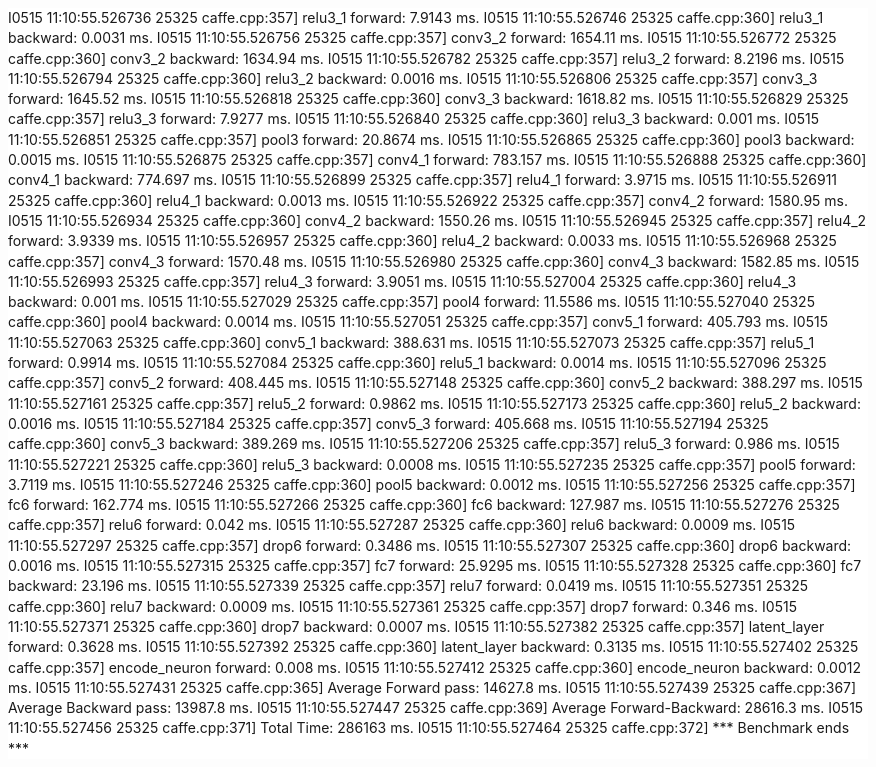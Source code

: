 I0515 11:10:55.526736 25325 caffe.cpp:357]    relu3_1   forward: 7.9143 ms.
I0515 11:10:55.526746 25325 caffe.cpp:360]    relu3_1   backward: 0.0031 ms.
I0515 11:10:55.526756 25325 caffe.cpp:357]    conv3_2   forward: 1654.11 ms.
I0515 11:10:55.526772 25325 caffe.cpp:360]    conv3_2   backward: 1634.94 ms.
I0515 11:10:55.526782 25325 caffe.cpp:357]    relu3_2   forward: 8.2196 ms.
I0515 11:10:55.526794 25325 caffe.cpp:360]    relu3_2   backward: 0.0016 ms.
I0515 11:10:55.526806 25325 caffe.cpp:357]    conv3_3   forward: 1645.52 ms.
I0515 11:10:55.526818 25325 caffe.cpp:360]    conv3_3   backward: 1618.82 ms.
I0515 11:10:55.526829 25325 caffe.cpp:357]    relu3_3   forward: 7.9277 ms.
I0515 11:10:55.526840 25325 caffe.cpp:360]    relu3_3   backward: 0.001 ms.
I0515 11:10:55.526851 25325 caffe.cpp:357]      pool3   forward: 20.8674 ms.
I0515 11:10:55.526865 25325 caffe.cpp:360]      pool3   backward: 0.0015 ms.
I0515 11:10:55.526875 25325 caffe.cpp:357]    conv4_1   forward: 783.157 ms.
I0515 11:10:55.526888 25325 caffe.cpp:360]    conv4_1   backward: 774.697 ms.
I0515 11:10:55.526899 25325 caffe.cpp:357]    relu4_1   forward: 3.9715 ms.
I0515 11:10:55.526911 25325 caffe.cpp:360]    relu4_1   backward: 0.0013 ms.
I0515 11:10:55.526922 25325 caffe.cpp:357]    conv4_2   forward: 1580.95 ms.
I0515 11:10:55.526934 25325 caffe.cpp:360]    conv4_2   backward: 1550.26 ms.
I0515 11:10:55.526945 25325 caffe.cpp:357]    relu4_2   forward: 3.9339 ms.
I0515 11:10:55.526957 25325 caffe.cpp:360]    relu4_2   backward: 0.0033 ms.
I0515 11:10:55.526968 25325 caffe.cpp:357]    conv4_3   forward: 1570.48 ms.
I0515 11:10:55.526980 25325 caffe.cpp:360]    conv4_3   backward: 1582.85 ms.
I0515 11:10:55.526993 25325 caffe.cpp:357]    relu4_3   forward: 3.9051 ms.
I0515 11:10:55.527004 25325 caffe.cpp:360]    relu4_3   backward: 0.001 ms.
I0515 11:10:55.527029 25325 caffe.cpp:357]      pool4   forward: 11.5586 ms.
I0515 11:10:55.527040 25325 caffe.cpp:360]      pool4   backward: 0.0014 ms.
I0515 11:10:55.527051 25325 caffe.cpp:357]    conv5_1   forward: 405.793 ms.
I0515 11:10:55.527063 25325 caffe.cpp:360]    conv5_1   backward: 388.631 ms.
I0515 11:10:55.527073 25325 caffe.cpp:357]    relu5_1   forward: 0.9914 ms.
I0515 11:10:55.527084 25325 caffe.cpp:360]    relu5_1   backward: 0.0014 ms.
I0515 11:10:55.527096 25325 caffe.cpp:357]    conv5_2   forward: 408.445 ms.
I0515 11:10:55.527148 25325 caffe.cpp:360]    conv5_2   backward: 388.297 ms.
I0515 11:10:55.527161 25325 caffe.cpp:357]    relu5_2   forward: 0.9862 ms.
I0515 11:10:55.527173 25325 caffe.cpp:360]    relu5_2   backward: 0.0016 ms.
I0515 11:10:55.527184 25325 caffe.cpp:357]    conv5_3   forward: 405.668 ms.
I0515 11:10:55.527194 25325 caffe.cpp:360]    conv5_3   backward: 389.269 ms.
I0515 11:10:55.527206 25325 caffe.cpp:357]    relu5_3   forward: 0.986 ms.
I0515 11:10:55.527221 25325 caffe.cpp:360]    relu5_3   backward: 0.0008 ms.
I0515 11:10:55.527235 25325 caffe.cpp:357]      pool5   forward: 3.7119 ms.
I0515 11:10:55.527246 25325 caffe.cpp:360]      pool5   backward: 0.0012 ms.
I0515 11:10:55.527256 25325 caffe.cpp:357]        fc6   forward: 162.774 ms.
I0515 11:10:55.527266 25325 caffe.cpp:360]        fc6   backward: 127.987 ms.
I0515 11:10:55.527276 25325 caffe.cpp:357]      relu6   forward: 0.042 ms.
I0515 11:10:55.527287 25325 caffe.cpp:360]      relu6   backward: 0.0009 ms.
I0515 11:10:55.527297 25325 caffe.cpp:357]      drop6   forward: 0.3486 ms.
I0515 11:10:55.527307 25325 caffe.cpp:360]      drop6   backward: 0.0016 ms.
I0515 11:10:55.527315 25325 caffe.cpp:357]        fc7   forward: 25.9295 ms.
I0515 11:10:55.527328 25325 caffe.cpp:360]        fc7   backward: 23.196 ms.
I0515 11:10:55.527339 25325 caffe.cpp:357]      relu7   forward: 0.0419 ms.
I0515 11:10:55.527351 25325 caffe.cpp:360]      relu7   backward: 0.0009 ms.
I0515 11:10:55.527361 25325 caffe.cpp:357]      drop7   forward: 0.346 ms.
I0515 11:10:55.527371 25325 caffe.cpp:360]      drop7   backward: 0.0007 ms.
I0515 11:10:55.527382 25325 caffe.cpp:357] latent_layer forward: 0.3628 ms.
I0515 11:10:55.527392 25325 caffe.cpp:360] latent_layer backward: 0.3135 ms.
I0515 11:10:55.527402 25325 caffe.cpp:357] encode_neuron    forward: 0.008 ms.
I0515 11:10:55.527412 25325 caffe.cpp:360] encode_neuron    backward: 0.0012 ms.
I0515 11:10:55.527431 25325 caffe.cpp:365] Average Forward pass: 14627.8 ms.
I0515 11:10:55.527439 25325 caffe.cpp:367] Average Backward pass: 13987.8 ms.
I0515 11:10:55.527447 25325 caffe.cpp:369] Average Forward-Backward: 28616.3 ms.
I0515 11:10:55.527456 25325 caffe.cpp:371] Total Time: 286163 ms.
I0515 11:10:55.527464 25325 caffe.cpp:372] *** Benchmark ends ***
